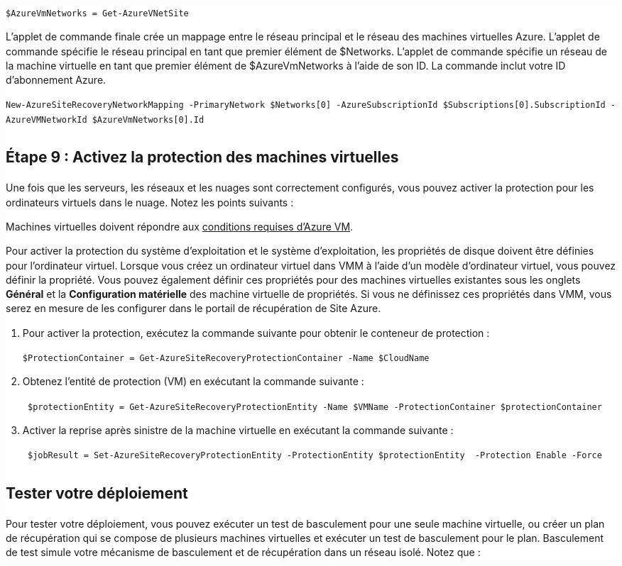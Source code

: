 
    $AzureVmNetworks = Get-AzureVNetSite



L’applet de commande finale crée un mappage entre le réseau principal et le réseau des machines virtuelles Azure. L’applet de commande spécifie le réseau principal en tant que premier élément de $Networks. L’applet de commande spécifie un réseau de la machine virtuelle en tant que premier élément de $AzureVmNetworks à l’aide de son ID. La commande inclut votre ID d’abonnement Azure.


    New-AzureSiteRecoveryNetworkMapping -PrimaryNetwork $Networks[0] -AzureSubscriptionId $Subscriptions[0].SubscriptionId -AzureVMNetworkId $AzureVmNetworks[0].Id


## <a name="step-9-enable-protection-for-virtual-machines"></a>Étape 9 : Activez la protection des machines virtuelles

Une fois que les serveurs, les réseaux et les nuages sont correctement configurés, vous pouvez activer la protection pour les ordinateurs virtuels dans le nuage. Notez les points suivants :

Machines virtuelles doivent répondre aux [conditions requises d’Azure VM](site-recovery-best-practices.md#virtual-machines).

Pour activer la protection du système d’exploitation et le système d’exploitation, les propriétés de disque doivent être définies pour l’ordinateur virtuel. Lorsque vous créez un ordinateur virtuel dans VMM à l’aide d’un modèle d’ordinateur virtuel, vous pouvez définir la propriété. Vous pouvez également définir ces propriétés pour des machines virtuelles existantes sous les onglets **Général** et la **Configuration matérielle** des machine virtuelle de propriétés. Si vous ne définissez ces propriétés dans VMM, vous serez en mesure de les configurer dans le portail de récupération de Site Azure.



1.  Pour activer la protection, exécutez la commande suivante pour obtenir le conteneur de protection :

        $ProtectionContainer = Get-AzureSiteRecoveryProtectionContainer -Name $CloudName



2. Obtenez l’entité de protection (VM) en exécutant la commande suivante :


        $protectionEntity = Get-AzureSiteRecoveryProtectionEntity -Name $VMName -ProtectionContainer $protectionContainer



3. Activer la reprise après sinistre de la machine virtuelle en exécutant la commande suivante :



        $jobResult = Set-AzureSiteRecoveryProtectionEntity -ProtectionEntity $protectionEntity  -Protection Enable -Force



## <a name="test-your-deployment"></a>Tester votre déploiement

Pour tester votre déploiement, vous pouvez exécuter un test de basculement pour une seule machine virtuelle, ou créer un plan de récupération qui se compose de plusieurs machines virtuelles et exécuter un test de basculement pour le plan. Basculement de test simule votre mécanisme de basculement et de récupération dans un réseau isolé. Notez que :
